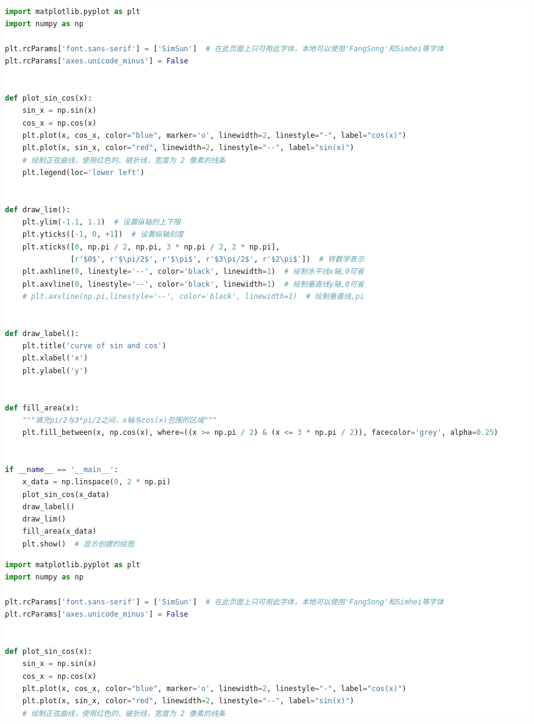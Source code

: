 
```python
import matplotlib.pyplot as plt
import numpy as np

plt.rcParams['font.sans-serif'] = ['SimSun']  # 在此页面上只可用此字体，本地可以使用'FangSong'和Simhei等字体
plt.rcParams['axes.unicode_minus'] = False


def plot_sin_cos(x):
    sin_x = np.sin(x)
    cos_x = np.cos(x)
    plt.plot(x, cos_x, color="blue", marker='o', linewidth=2, linestyle="-", label="cos(x)")
    plt.plot(x, sin_x, color="red", linewidth=2, linestyle="--", label="sin(x)")
    # 绘制正弦曲线，使用红色的、破折线，宽度为 2 像素的线条
    plt.legend(loc='lower left')


def draw_lim():
    plt.ylim(-1.1, 1.1)  # 设置纵轴的上下限
    plt.yticks([-1, 0, +1])  # 设置纵轴刻度
    plt.xticks([0, np.pi / 2, np.pi, 3 * np.pi / 2, 2 * np.pi],
               [r'$0$', r'$\pi/2$', r'$\pi$', r'$3\pi/2$', r'$2\pi$'])  # 转数学表示
    plt.axhline(0, linestyle='--', color='black', linewidth=1)  # 绘制水平线x轴,0可省
    plt.axvline(0, linestyle='--', color='black', linewidth=1)  # 绘制垂直线y轴,0可省
    # plt.axvline(np.pi,linestyle='--', color='black', linewidth=1)  # 绘制垂直线,pi


def draw_label():
    plt.title('curve of sin and cos')
    plt.xlabel('x')
    plt.ylabel('y')


def fill_area(x):
    """填充pi/2与3*pi/2之间，x轴与cos(x)包围的区域"""
    plt.fill_between(x, np.cos(x), where=((x >= np.pi / 2) & (x <= 3 * np.pi / 2)), facecolor='grey', alpha=0.25)


if __name__ == '__main__':
    x_data = np.linspace(0, 2 * np.pi)
    plot_sin_cos(x_data)
    draw_label()
    draw_lim()
    fill_area(x_data)
    plt.show()  # 显示创建的绘图

```


```python
import matplotlib.pyplot as plt
import numpy as np

plt.rcParams['font.sans-serif'] = ['SimSun']  # 在此页面上只可用此字体，本地可以使用'FangSong'和Simhei等字体
plt.rcParams['axes.unicode_minus'] = False


def plot_sin_cos(x):
    sin_x = np.sin(x)
    cos_x = np.cos(x)
    plt.plot(x, cos_x, color="blue", marker='o', linewidth=2, linestyle="-", label="cos(x)")
    plt.plot(x, sin_x, color="red", linewidth=2, linestyle="--", label="sin(x)")
    # 绘制正弦曲线，使用红色的、破折线，宽度为 2 像素的线条
```